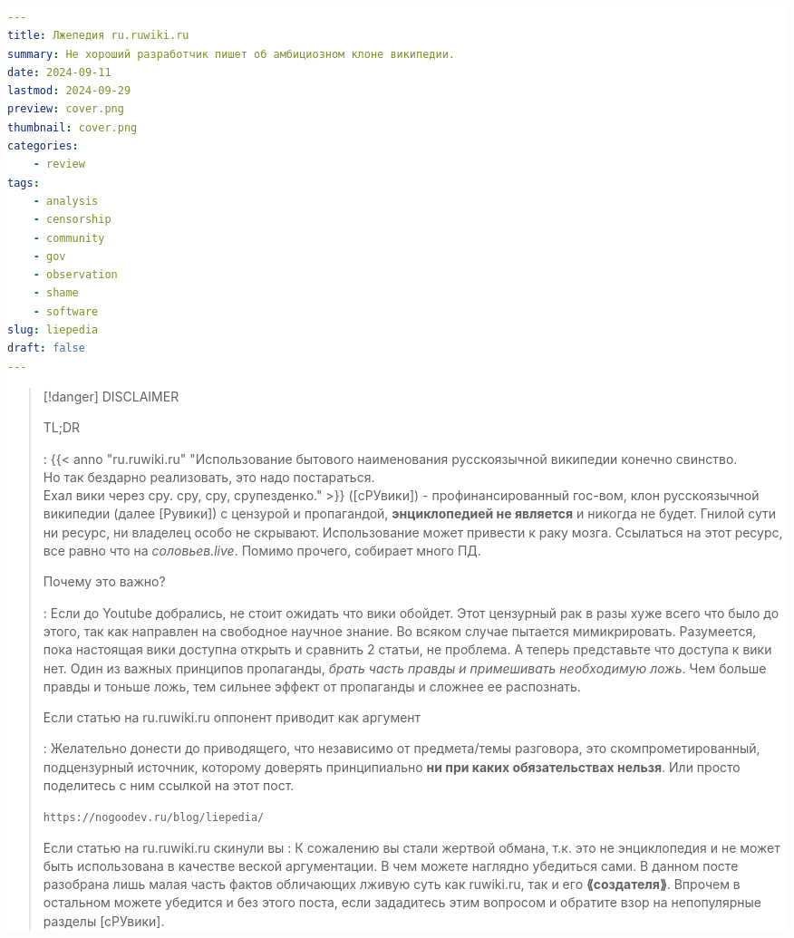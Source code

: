 ```yaml
---
title: Лжепедия ru.ruwiki.ru
summary: Не хороший разработчик пишет об амбициозном клоне википедии.
date: 2024-09-11
lastmod: 2024-09-29
preview: cover.png
thumbnail: cover.png
categories:
    - review
tags:
    - analysis
    - censorship
    - community
    - gov
    - observation
    - shame
    - software
slug: liepedia
draft: false
---
```


> [!danger] DISCLAIMER
>
> TL;DR
>
> :  {{< anno "ru.ruwiki.ru" "Использование бытового наименования русскоязычной википедии конечно свинство.<br>Но так бездарно реализовать, это надо постараться.<br>Ехал вики через сру. сру, сру, срупезденко." >}} ([сРУвики]) - профинансированный гос-вом, клон русскоязычной википедии (далее [Рувики]) с цензурой и пропагандой, **энциклопедией не является** и никогда не будет. Гнилой сути ни ресурс, ни владелец особо не скрывают. Использование может привести к раку мозга. Ссылаться на этот ресурс, все равно что на _соловьев.live_. Помимо прочего, собирает много ПД.
>
> Почему это важно?
>
> :  Если до Youtube добрались, не стоит ожидать что вики обойдет.
> Этот цензурный рак в разы хуже всего что было до этого, так как направлен на свободное научное знание. Во всяком случае пытается мимикрировать. Разумеется, пока настоящая вики доступна открыть и сравнить 2 статьи, не проблема. А теперь представьте что доступа к вики нет. Один из важных принципов пропаганды, _брать часть правды и примешивать необходимую ложь_. Чем больше правды и тоньше ложь, тем сильнее эффект от пропаганды и сложнее ее распознать.
>
> Если статью на ru.ruwiki.ru оппонент приводит как аргумент
>
> : Желательно донести до приводящего, что независимо от предмета/темы разговора, это скомпрометированный, подцензурный источник, которому доверять принципиально **ни при каких обязательствах нельзя**. Или просто поделитесь с ним ссылкой на этот пост.
> ```md
> https://nogoodev.ru/blog/liepedia/
> ```
>
> Если статью на ru.ruwiki.ru скинули вы
> : К сожалению вы стали жертвой обмана, т.к. это не энциклопедия и не может быть использована в качестве веской аргументации. В чем можете наглядно убедиться сами. В данном посте разобрана лишь малая часть фактов обличающих лживую суть как ruwiki.ru, так и его **⟪создателя⟫**. Впрочем в остальном можете убедится и без этого поста, если зададитесь этим вопросом и обратите взор на непопулярные разделы [сРУвики].


[^2]: Является нарушением авторских прав.
[^9]: Персональные данные
[Пездейко]: https://neolurk.org/wiki/Владимир_Медейко
[Спиздил]: https://ru.wikipedia.org/wiki/Арбитраж:Ситуация_вокруг_анонса_Рувики_(нового_проекта)
[общедоступных]: https://ru.wikipedia.org/wiki/Рувики_(российский_сайт)
[источников]: https://ru.wikipedia.org/wiki/Арбитраж:Стигматизация
[закономерно]: https://ru.wikipedia.org/wiki/Википедия:Просьба_прокомментировать/Рувики_от_Владимира_Медейко
[энциклонги]: https://ru.wikipedia.org/wiki/Википедия:Энциклонги
[президентские гранты]: https://ru.wikipedia.org/wiki/Викимедиа_РУ#Финансы
[Рувики]: https://ru.wikipedia.org/wiki/Заглавная_страница
[ЧСВ]: https://ru.wiktionary.org/wiki/%D0%A7%D0%A1%D0%92
[CЛицензирование]: https://meta.ruwiki.ru/wiki/Лицензия
[сРУвики]: https://ru.ruwiki.ru/wiki/Заглавная_страница
[Сраткие правила]: https://meta.ruwiki.ru/wiki/Краткие_правила
[Кусловия переиспользования]: https://meta.ruwiki.ru/wiki/Условия_использования
[Средакционные бесценности]: https://meta.ruwiki.ru/wiki/Редакционные_ценности
[Политика без конфиденциальности]: https://meta.ruwiki.ru/wiki/Политика_конфиденциальности
[О сРУВИКИ]: https://company.ruwiki.ru/
[АНО]: https://ru.ruwiki.ru/wiki/Автономная_некоммерческая_организация
[Инвестиции]: https://ru.ruwiki.ru/wiki/Инвестиции
[Бизнес]: https://ru.ruwiki.ru/wiki/Бизнес
[gazeta.ru]: https://www.gazeta.ru/social/2024/07/24/19449205.shtml
[СМИ]: https://www.gazeta.ru/social/news/2023/06/29/20769860.shtml
[web.archive]: https://web.archive.org/
[интернет-энциклопедий]: https://ru.ruwiki.ru/wiki/Энциклопедия#Русскоязычные_универсальные_сетевые_энциклопедии